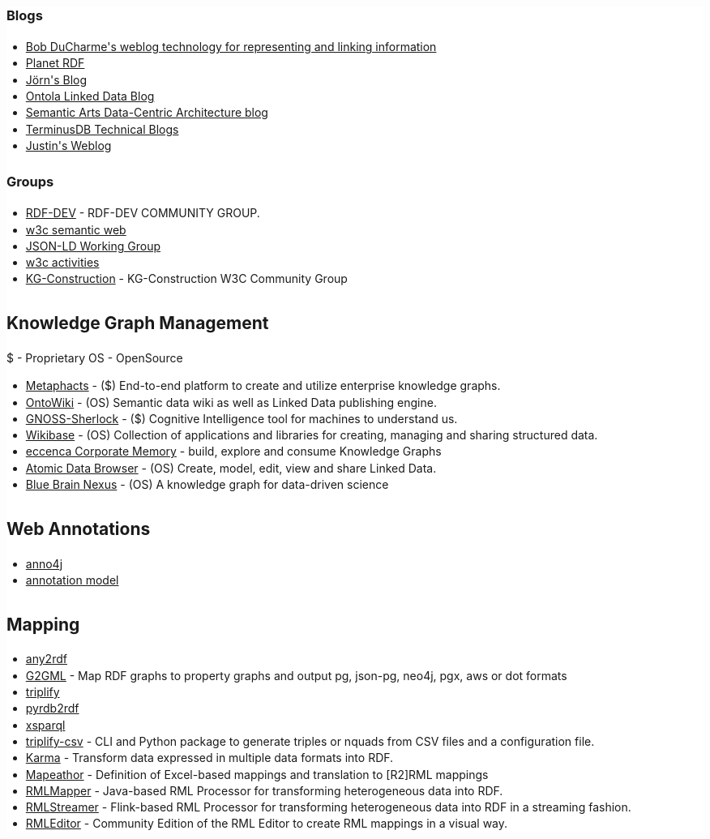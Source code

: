 ### Blogs

- [Bob DuCharme's weblog technology for representing and linking information](http://www.snee.com/bobdc.blog/)
- [Planet RDF](http://planetrdf.com)
- [Jörn's Blog](https://joernhees.de/blog/)
- [Ontola Linked Data Blog](https://ontola.io/blog)
- [Semantic Arts Data-Centric Architecture blog](https://www.semanticarts.com/blog/)
- [TerminusDB Technical Blogs](https://github.com/terminusdb/technical-blogs)
- [Justin's Weblog](https://github.com/justin2004/weblog#readme)

### Groups

- [RDF-DEV](https://www.w3.org/community/rdf-dev/) - RDF-DEV COMMUNITY GROUP.
- [w3c semantic web](https://lists.w3.org/Archives/Public/semantic-web/)
- [JSON-LD Working Group](https://www.w3.org/2018/json-ld-wg/)
- [w3c activities](https://www.w3.org/Consortium/activities)
- [KG-Construction](https://www.w3.org/community/kg-construct/) - KG-Construction W3C Community Group

## Knowledge Graph Management

$ - Proprietary
OS - OpenSource

- [Metaphacts](http://metaphacts.com) - ($) End-to-end platform to create and utilize enterprise knowledge graphs.
- [OntoWiki](https://github.com/AKSW/OntoWiki) - (OS) Semantic data wiki as well as Linked Data publishing engine.
- [GNOSS-Sherlock](https://www.gnoss.com/en/semantic-framework/knowledge-graph-management) - ($) Cognitive Intelligence tool for machines to understand us.
- [Wikibase](http://wikiba.se) - (OS) Collection of applications and libraries for creating, managing and sharing structured data.
- [eccenca Corporate Memory](https://www.eccenca.com) - build, explore and consume Knowledge Graphs
- [Atomic Data Browser](https://github.com/joepio/atomic-data-browser) - (OS) Create, model, edit, view and share Linked Data.  
- [Blue Brain Nexus](https://bluebrainnexus.io/) - (OS) A knowledge graph for data-driven science 

## Web Annotations

- [anno4j](https://github.com/anno4j/anno4j)
- [annotation model](https://www.w3.org/TR/annotation-model/)

## Mapping

- [any2rdf](https://github.com/esbranson/any2rdf)
- [G2GML](https://g2gml.readthedocs.io/en/latest/contents/get-started.html) - Map RDF graphs to property graphs and output pg, json-pg, neo4j, pgx, aws or dot formats
- [triplify](https://github.com/pebbie/triplify)
- [pyrdb2rdf](https://github.com/nisavid/pyrdb2rdf)
- [xsparql](https://www.w3.org/Submission/xsparql-language-specification/)
- [triplify-csv](https://pypi.org/project/triplify-csv/) - CLI and Python package to generate triples or nquads from CSV files and a configuration file.
- [Karma](https://github.com/usc-isi-i2/Web-Karma) - Transform data expressed in multiple data formats into RDF.
- [Mapeathor](https://morph.oeg.fi.upm.es/tool/mapeathor) - Definition of Excel-based mappings and translation to [R2]RML mappings
- [RMLMapper](https://github.com/RMLio/rmlmapper-java) - Java-based RML Processor for transforming heterogeneous data into RDF.
- [RMLStreamer](https://github.com/RMLio/rmlmapper-java) - Flink-based RML Processor for transforming heterogeneous data into RDF in a streaming fashion.
- [RMLEditor](https://app.rml.io/rmleditor/) - Community Edition of the RML Editor to create RML mappings in a visual way.